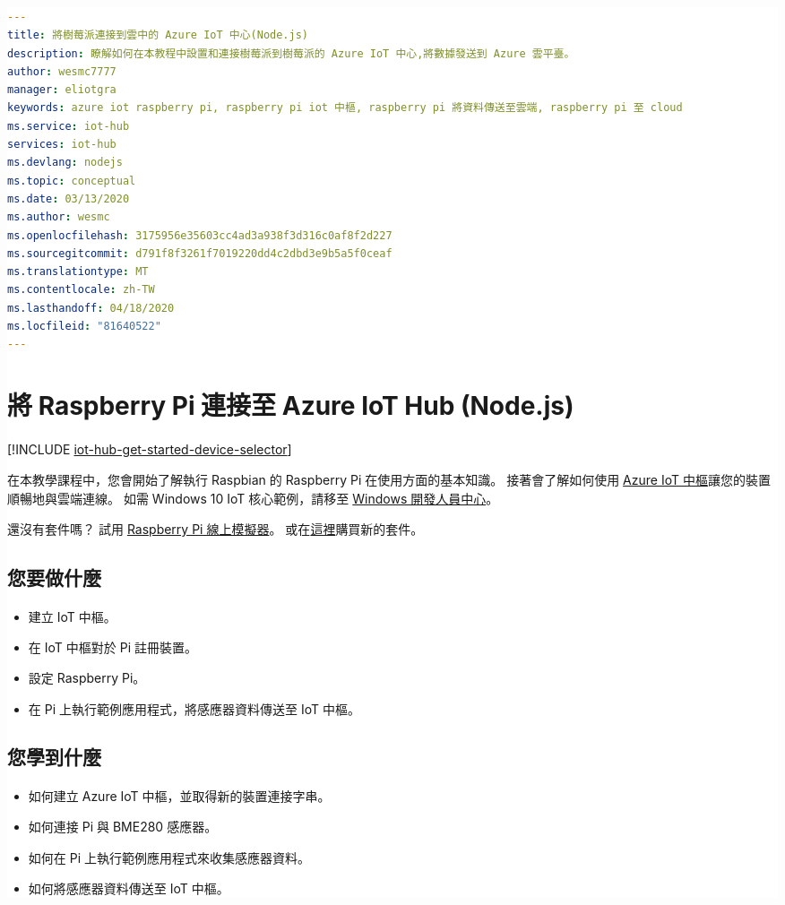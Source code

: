 ```yaml
---
title: 將樹莓派連接到雲中的 Azure IoT 中心(Node.js)
description: 瞭解如何在本教程中設置和連接樹莓派到樹莓派的 Azure IoT 中心,將數據發送到 Azure 雲平臺。
author: wesmc7777
manager: eliotgra
keywords: azure iot raspberry pi, raspberry pi iot 中樞, raspberry pi 將資料傳送至雲端, raspberry pi 至 cloud
ms.service: iot-hub
services: iot-hub
ms.devlang: nodejs
ms.topic: conceptual
ms.date: 03/13/2020
ms.author: wesmc
ms.openlocfilehash: 3175956e35603cc4ad3a938f3d316c0af8f2d227
ms.sourcegitcommit: d791f8f3261f7019220dd4c2dbd3e9b5a5f0ceaf
ms.translationtype: MT
ms.contentlocale: zh-TW
ms.lasthandoff: 04/18/2020
ms.locfileid: "81640522"
---
```

# <a name="connect-raspberry-pi-to-azure-iot-hub-nodejs"></a>將 Raspberry Pi 連接至 Azure IoT Hub (Node.js)

[!INCLUDE [iot-hub-get-started-device-selector](../../includes/iot-hub-get-started-device-selector.md)]

在本教學課程中，您會開始了解執行 Raspbian 的 Raspberry Pi 在使用方面的基本知識。 接著會了解如何使用 [Azure IoT 中樞](about-iot-hub.md)讓您的裝置順暢地與雲端連線。 如需 Windows 10 IoT 核心範例，請移至 [Windows 開發人員中心](https://www.windowsondevices.com/)。

還沒有套件嗎？ 試用 [Raspberry Pi 線上模擬器](iot-hub-raspberry-pi-web-simulator-get-started.md)。 或在[這裡](https://azure.microsoft.com/develop/iot/starter-kits)購買新的套件。

## <a name="what-you-do"></a>您要做什麼

* 建立 IoT 中樞。

* 在 IoT 中樞對於 Pi 註冊裝置。

* 設定 Raspberry Pi。

* 在 Pi 上執行範例應用程式，將感應器資料傳送至 IoT 中樞。

## <a name="what-you-learn"></a>您學到什麼

* 如何建立 Azure IoT 中樞，並取得新的裝置連接字串。

* 如何連接 Pi 與 BME280 感應器。

* 如何在 Pi 上執行範例應用程式來收集感應器資料。

* 如何將感應器資料傳送至 IoT 中樞。
